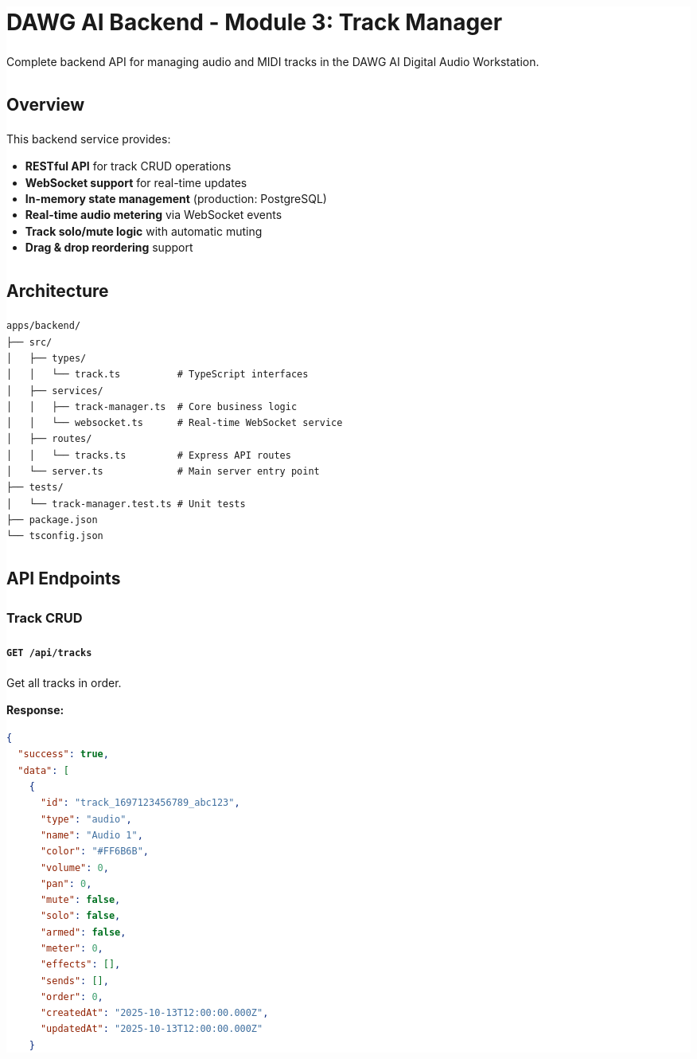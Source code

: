 # DAWG AI Backend - Module 3: Track Manager

Complete backend API for managing audio and MIDI tracks in the DAWG AI Digital Audio Workstation.

## Overview

This backend service provides:
- **RESTful API** for track CRUD operations
- **WebSocket support** for real-time updates
- **In-memory state management** (production: PostgreSQL)
- **Real-time audio metering** via WebSocket events
- **Track solo/mute logic** with automatic muting
- **Drag & drop reordering** support

## Architecture

```
apps/backend/
├── src/
│   ├── types/
│   │   └── track.ts          # TypeScript interfaces
│   ├── services/
│   │   ├── track-manager.ts  # Core business logic
│   │   └── websocket.ts      # Real-time WebSocket service
│   ├── routes/
│   │   └── tracks.ts         # Express API routes
│   └── server.ts             # Main server entry point
├── tests/
│   └── track-manager.test.ts # Unit tests
├── package.json
└── tsconfig.json
```

## API Endpoints

### Track CRUD

#### `GET /api/tracks`
Get all tracks in order.

**Response:**
```json
{
  "success": true,
  "data": [
    {
      "id": "track_1697123456789_abc123",
      "type": "audio",
      "name": "Audio 1",
      "color": "#FF6B6B",
      "volume": 0,
      "pan": 0,
      "mute": false,
      "solo": false,
      "armed": false,
      "meter": 0,
      "effects": [],
      "sends": [],
      "order": 0,
      "createdAt": "2025-10-13T12:00:00.000Z",
      "updatedAt": "2025-10-13T12:00:00.000Z"
    }
```